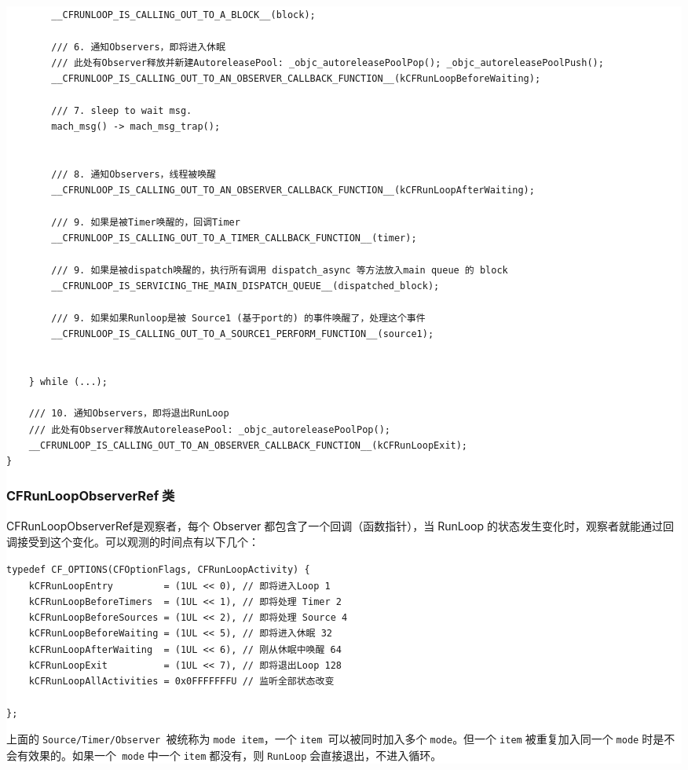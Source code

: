 ```
        __CFRUNLOOP_IS_CALLING_OUT_TO_A_BLOCK__(block);
 
        /// 6. 通知Observers，即将进入休眠
        /// 此处有Observer释放并新建AutoreleasePool: _objc_autoreleasePoolPop(); _objc_autoreleasePoolPush();
        __CFRUNLOOP_IS_CALLING_OUT_TO_AN_OBSERVER_CALLBACK_FUNCTION__(kCFRunLoopBeforeWaiting);
 
        /// 7. sleep to wait msg.
        mach_msg() -> mach_msg_trap();
        
 
        /// 8. 通知Observers，线程被唤醒
        __CFRUNLOOP_IS_CALLING_OUT_TO_AN_OBSERVER_CALLBACK_FUNCTION__(kCFRunLoopAfterWaiting);
 
        /// 9. 如果是被Timer唤醒的，回调Timer
        __CFRUNLOOP_IS_CALLING_OUT_TO_A_TIMER_CALLBACK_FUNCTION__(timer);
 
        /// 9. 如果是被dispatch唤醒的，执行所有调用 dispatch_async 等方法放入main queue 的 block
        __CFRUNLOOP_IS_SERVICING_THE_MAIN_DISPATCH_QUEUE__(dispatched_block);
 
        /// 9. 如果如果Runloop是被 Source1 (基于port的) 的事件唤醒了，处理这个事件
        __CFRUNLOOP_IS_CALLING_OUT_TO_A_SOURCE1_PERFORM_FUNCTION__(source1);
 
 
    } while (...);
 
    /// 10. 通知Observers，即将退出RunLoop
    /// 此处有Observer释放AutoreleasePool: _objc_autoreleasePoolPop();
    __CFRUNLOOP_IS_CALLING_OUT_TO_AN_OBSERVER_CALLBACK_FUNCTION__(kCFRunLoopExit);
}

```


### CFRunLoopObserverRef 类
CFRunLoopObserverRef是观察者，每个 Observer 都包含了一个回调（函数指针），当 RunLoop 的状态发生变化时，观察者就能通过回调接受到这个变化。可以观测的时间点有以下几个：

```
typedef CF_OPTIONS(CFOptionFlags, CFRunLoopActivity) {
    kCFRunLoopEntry         = (1UL << 0), // 即将进入Loop 1
    kCFRunLoopBeforeTimers  = (1UL << 1), // 即将处理 Timer 2
    kCFRunLoopBeforeSources = (1UL << 2), // 即将处理 Source 4
    kCFRunLoopBeforeWaiting = (1UL << 5), // 即将进入休眠 32
    kCFRunLoopAfterWaiting  = (1UL << 6), // 刚从休眠中唤醒 64
    kCFRunLoopExit          = (1UL << 7), // 即将退出Loop 128
    kCFRunLoopAllActivities = 0x0FFFFFFFU // 监听全部状态改变  

}; 
```
上面的 `Source/Timer/Observer `被统称为 `mode item`，一个 `item `可以被同时加入多个 `mode`。但一个 `item` 被重复加入同一个 `mode` 时是不会有效果的。如果一个` mode` 中一个 `item` 都没有，则 `RunLoop` 会直接退出，不进入循环。
